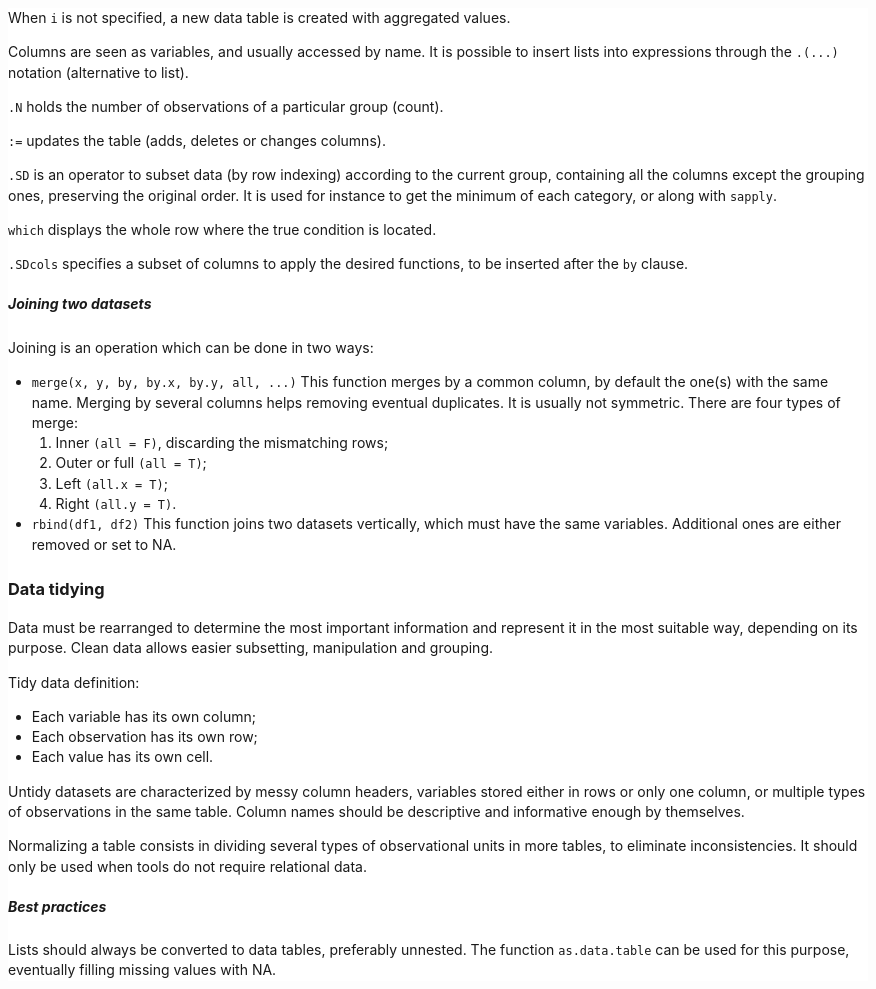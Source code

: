 When `i` is not specified, a new data table is created with aggregated values.

Columns are seen as variables, and usually accessed by name. It is possible to insert lists into expressions through the `.(...)` notation (alternative to list). 

`.N` holds the number of observations of a particular group (count).

`:=` updates the table (adds, deletes or changes columns).

`.SD` is an operator to subset data (by row indexing) according to the current group, containing all the columns except the grouping ones, preserving the original order. It is used for instance to get the minimum of each category, or along with `sapply`.

`which` displays the whole row where the true condition is located.

`.SDcols` specifies a subset of columns to apply the desired functions, to be inserted after the `by` clause. 

##### Joining two datasets

Joining is an operation which can be done in two ways:

- `merge(x, y, by, by.x, by.y, all, ...)`
  This function merges by a common column, by default the one(s) with the same name. Merging by several columns helps removing eventual duplicates. It is usually not symmetric. There are four types of merge:
  1. Inner `(all = F)`, discarding the mismatching rows;
  2. Outer or full `(all = T)`;
  3. Left `(all.x = T)`;
  4. Right `(all.y = T)`.
- `rbind(df1, df2)`
  This function joins two datasets vertically, which must have the same variables. Additional ones are either removed or set to NA.



### Data tidying

Data must be rearranged to determine the most important information and represent it in the most suitable way, depending on its purpose. Clean data allows easier subsetting, manipulation and grouping.

Tidy data definition:

* Each variable has its own column;
* Each observation has its own row;
* Each value has its own cell.

Untidy datasets are characterized by messy column headers, variables stored either in rows or only one column, or multiple types of observations in the same table. Column names should be descriptive and informative enough by themselves. 

Normalizing a table consists in dividing several types of observational units in more tables,  to eliminate inconsistencies. It should only be used when tools do not require relational data.

##### Best practices

Lists should always be converted to data tables, preferably unnested. The function `as.data.table` can be used for this purpose, eventually filling missing values with NA.
